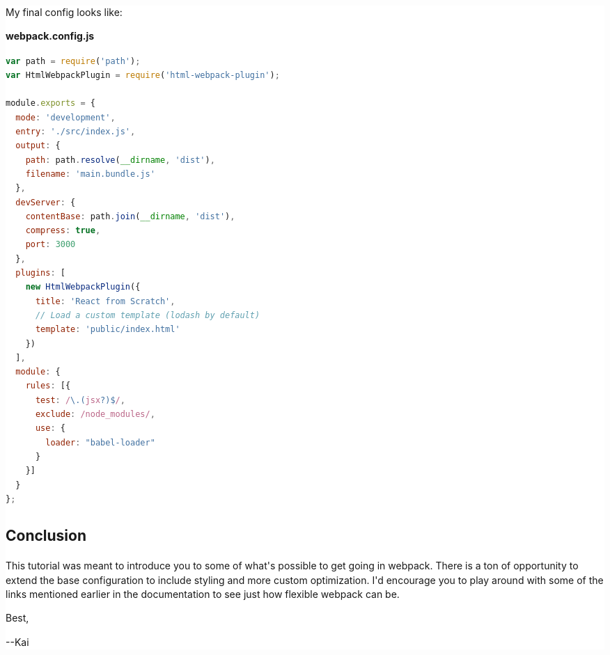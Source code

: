 My final config looks like:

**webpack.config.js**

```javascript
var path = require('path');
var HtmlWebpackPlugin = require('html-webpack-plugin');

module.exports = {
  mode: 'development',
  entry: './src/index.js',
  output: {
    path: path.resolve(__dirname, 'dist'),
    filename: 'main.bundle.js'
  },
  devServer: {
    contentBase: path.join(__dirname, 'dist'),
    compress: true,
    port: 3000
  },
  plugins: [
    new HtmlWebpackPlugin({
      title: 'React from Scratch',
      // Load a custom template (lodash by default)
      template: 'public/index.html'
    })
  ],
  module: {
    rules: [{
      test: /\.(jsx?)$/,
      exclude: /node_modules/,
      use: {
        loader: "babel-loader"
      }
    }]
  }
};
```

## Conclusion

This tutorial was meant to introduce you to some of what's possible to get going in webpack. There is a ton of opportunity to extend the base configuration to include styling and more custom optimization. I'd encourage you to play around with some of the links mentioned earlier in the documentation to see just how flexible webpack can be.

Best,

--Kai